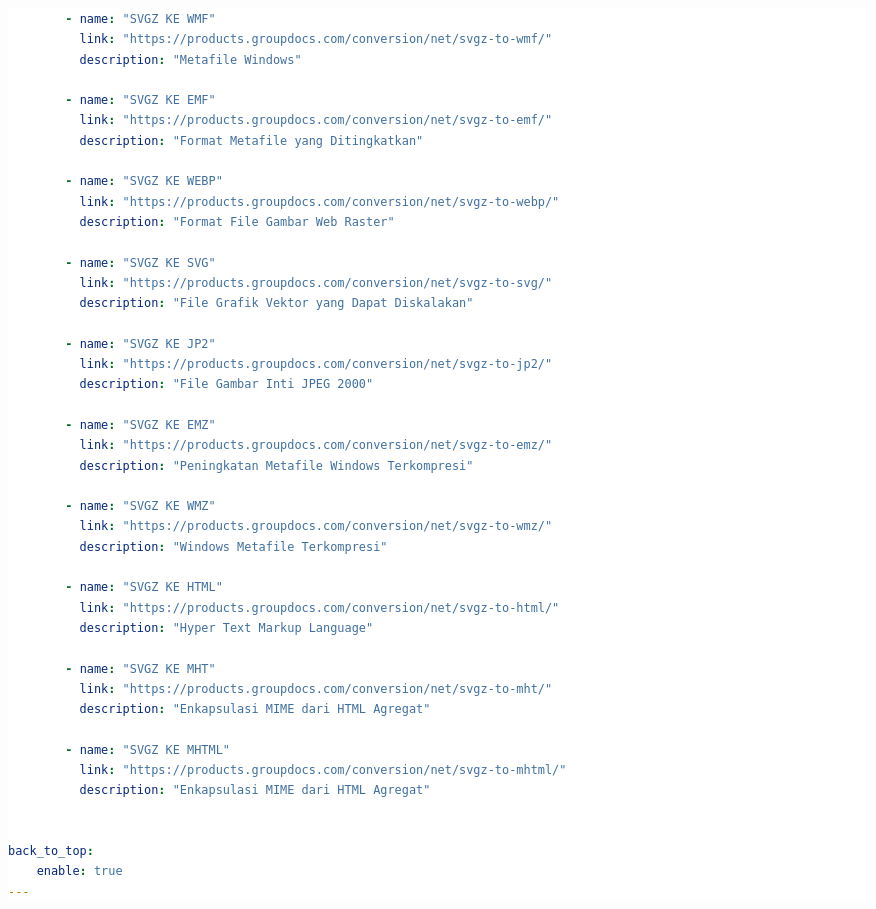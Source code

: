 ```yaml
        - name: "SVGZ KE WMF"
          link: "https://products.groupdocs.com/conversion/net/svgz-to-wmf/"
          description: "Metafile Windows"

        - name: "SVGZ KE EMF"
          link: "https://products.groupdocs.com/conversion/net/svgz-to-emf/"
          description: "Format Metafile yang Ditingkatkan"

        - name: "SVGZ KE WEBP"
          link: "https://products.groupdocs.com/conversion/net/svgz-to-webp/"
          description: "Format File Gambar Web Raster"

        - name: "SVGZ KE SVG"
          link: "https://products.groupdocs.com/conversion/net/svgz-to-svg/"
          description: "File Grafik Vektor yang Dapat Diskalakan"

        - name: "SVGZ KE JP2"
          link: "https://products.groupdocs.com/conversion/net/svgz-to-jp2/"
          description: "File Gambar Inti JPEG 2000"

        - name: "SVGZ KE EMZ"
          link: "https://products.groupdocs.com/conversion/net/svgz-to-emz/"
          description: "Peningkatan Metafile Windows Terkompresi"

        - name: "SVGZ KE WMZ"
          link: "https://products.groupdocs.com/conversion/net/svgz-to-wmz/"
          description: "Windows Metafile Terkompresi"

        - name: "SVGZ KE HTML"
          link: "https://products.groupdocs.com/conversion/net/svgz-to-html/"
          description: "Hyper Text Markup Language"

        - name: "SVGZ KE MHT"
          link: "https://products.groupdocs.com/conversion/net/svgz-to-mht/"
          description: "Enkapsulasi MIME dari HTML Agregat"

        - name: "SVGZ KE MHTML"
          link: "https://products.groupdocs.com/conversion/net/svgz-to-mhtml/"
          description: "Enkapsulasi MIME dari HTML Agregat"


back_to_top:
    enable: true
---
```

